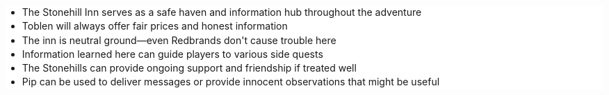 - The Stonehill Inn serves as a safe haven and information hub throughout the adventure
- Toblen will always offer fair prices and honest information
- The inn is neutral ground—even Redbrands don't cause trouble here
- Information learned here can guide players to various side quests
- The Stonehills can provide ongoing support and friendship if treated well
- Pip can be used to deliver messages or provide innocent observations that might be useful